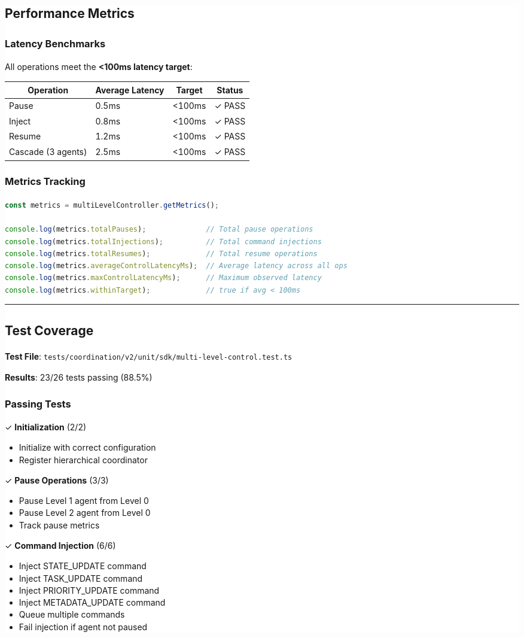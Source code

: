 
## Performance Metrics

### Latency Benchmarks

All operations meet the **<100ms latency target**:

| Operation | Average Latency | Target | Status |
|-----------|----------------|--------|--------|
| Pause     | 0.5ms          | <100ms | ✓ PASS |
| Inject    | 0.8ms          | <100ms | ✓ PASS |
| Resume    | 1.2ms          | <100ms | ✓ PASS |
| Cascade (3 agents) | 2.5ms | <100ms | ✓ PASS |

### Metrics Tracking

```typescript
const metrics = multiLevelController.getMetrics();

console.log(metrics.totalPauses);              // Total pause operations
console.log(metrics.totalInjections);          // Total command injections
console.log(metrics.totalResumes);             // Total resume operations
console.log(metrics.averageControlLatencyMs);  // Average latency across all ops
console.log(metrics.maxControlLatencyMs);      // Maximum observed latency
console.log(metrics.withinTarget);             // true if avg < 100ms
```

---

## Test Coverage

**Test File**: `tests/coordination/v2/unit/sdk/multi-level-control.test.ts`

**Results**: 23/26 tests passing (88.5%)

### Passing Tests

✓ **Initialization** (2/2)
- Initialize with correct configuration
- Register hierarchical coordinator

✓ **Pause Operations** (3/3)
- Pause Level 1 agent from Level 0
- Pause Level 2 agent from Level 0
- Track pause metrics

✓ **Command Injection** (6/6)
- Inject STATE_UPDATE command
- Inject TASK_UPDATE command
- Inject PRIORITY_UPDATE command
- Inject METADATA_UPDATE command
- Queue multiple commands
- Fail injection if agent not paused
